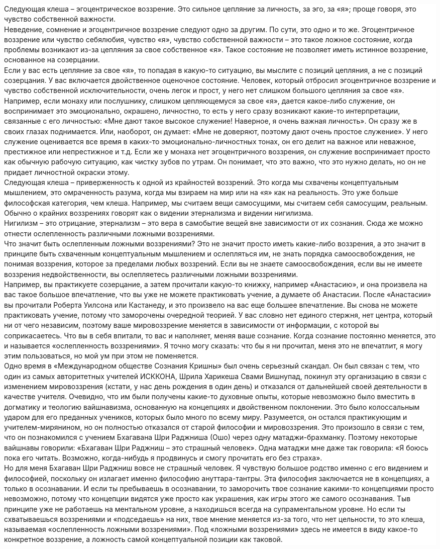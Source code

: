  Следующая клеша – эгоцентрическое воззрение. Это сильное цепляние за личность, за эго, за «я»; проще говоря, это чувство собственной важности.   
 Неведение, сомнение и эгоцентричное воззрение следуют одно за другим. По сути, это одно и то же. Эгоцентричное воззрение или чувство себялюбия, чувство «я», чувство собственной важности – это такое ложное состояние, когда проблемы возникают из-за цепляния за свое собственное «я». Такое состояние не позволяет иметь истинное воззрение, основанное на созерцании.   
 Если у вас есть цепляние за свое «я», то попадая в какую-то ситуацию, вы мыслите с позиций цепляния, а не с позиций созерцания. У вас включается двойственное оценочное состояние. Человек, который отбросил эгоцентричное воззрение и чувство собственной исключительности, очень легок и прост, у него нет слишком большого цепляния за свое «я».   
 Например, если монаху или послушнику, слишком цепляющемуся за свое «я», дается какое-либо служение, он воспринимает это эмоционально, окрашено, личностно, то есть у него сразу возникают какие-то интерпретации, связанные с его личностью: «Мне дают такое высокое служение! Наверное, я очень важная личность». Он сразу же в своих глазах поднимается. Или, наоборот, он думает: «Мне не доверяют, поэтому дают очень простое служение». У него служение оценивается все время в каких-то эмоционально-личностных тонах, он его делит на важное или неважное, престижное или непрестижное и т.д. Если же у монаха нет эгоцентричного воззрения, он служение воспринимает просто как обычную рабочую ситуацию, как чистку зубов по утрам. Он понимает, что это важно, что это нужно делать, но он не придает личностной окраски этому.   
 Следующая клеша – приверженность к одной из крайностей воззрений. Это когда мы схвачены концептуальным мышлением, это омраченность разума, когда мы взираем на мир или на «я» как на реальность. Это уже больше философская категория, чем клеша. Например, мы считаем вещи самосущими, мы считаем себя самосущим, реальным. Обычно о крайних воззрениях говорят как о видении этернализма и видении нигилизма.   
 Нигилизм – это отрицание, этернализм – это вера в самобытие вещей вне зависимости от их сознания. Сюда же можно отнести ослепленность различными ложными воззрениями.   
 Что значит быть ослепленным ложными воззрениями? Это не значит просто иметь какие-либо воззрения, а это значит в принципе быть схваченным концептуальным мышлением и ослепляться им, не знать порядка самоосвобождения, не понимая воззрения, которое за пределами любых воззрений. Если вы не знаете самоосвобождения, если вы не имеете воззрения недвойственности, вы ослепляетесь различными ложными воззрениями.   
 Например, вы практикуете созерцание, а затем прочитали какую-то книжку, например «Анастасию», и она произвела на вас такое большое впечатление, что вы уже не можете практиковать учение, а думаете об Анастасии. После «Анастасии» вы прочитали Роберта Уилсона или Кастанеду, и это произвело на вас еще большее впечатление. Вы снова не можете практиковать учение, потому что заморочены очередной теорией. У вас словно нет единого стержня, нет центра, который ни от чего независим, поэтому ваше мировоззрение меняется в зависимости от информации, с которой вы соприкасаетесь. Что вы в себя впитали, то вас и наполняет, меняя ваше сознание. Когда сознание постоянно меняется, это и называется «ослепленность воззрениями». Я точно могу сказать: что бы я ни прочитал, меня это не впечатлит, я могу этим пользоваться, но мой ум при этом не поменяется.   
 Одно время в «Международном обществе Сознания Кришны» был очень серьезный скандал. Он был связан с тем, что один из самых авторитетных учителей ИСККОНА, Шрила Харикеша Свами Вишнупад, покинул эту организацию в связи с изменением мировоззрения (кстати, у нас день рождения в один день) и отказался от дальнейшей своей деятельности в качестве учителя. Очевидно, что им были получены какие-то духовные опыты, которые невозможно было вместить в догматику и теологию вайшнавизма, основанную на концепциях и двойственном поклонении. Это было колоссальным ударом для его преданных учеников, которых было много по всему миру. Разумеется, он остался практикующим и учителем-мирянином, но он полностью отказался от старой философии и мировоззрения. Это произошло в связи с тем, что он познакомился с учением Бхагавана Шри Раджниша (Ошо) через одну матаджи-брахманку. Поэтому некоторые вайшнавы говорили: «Бхагаван Шри Раджниш – это страшный человек». Одна матаджи мне даже так говорила: «Я боюсь пока его читать. Возможно, когда-нибудь я продвинусь и смогу прочитать его без страха».   
 Но для меня Бхагаван Шри Раджниш вовсе не страшный человек. Я чувствую большое родство именно с его видением и философией, поскольку он излагает именно философию ануттара-тантры. Эта философия заключается не в концепциях, а только в осознавании. И если ты пребываешь в осознавании, то заморочить твое сознание какими-то концепциями просто невозможно, потому что концепции видятся уже просто как украшения, как игры этого же самого осознавания. Тыв принципе уже не работаешь на ментальном уровне, а находишься всегда на супраментальном уровне. Но если ты схватываешься воззрениями и «подседаешь» на них, твое мнение меняется из-за того, что нет цельности, то это клеша, называемая «ослепленность ложными воззрениями». Под «ложными воззрениями» здесь не имеется в виду какое-то конкретное воззрение, а ложность самой концептуальной позиции как таковой.   